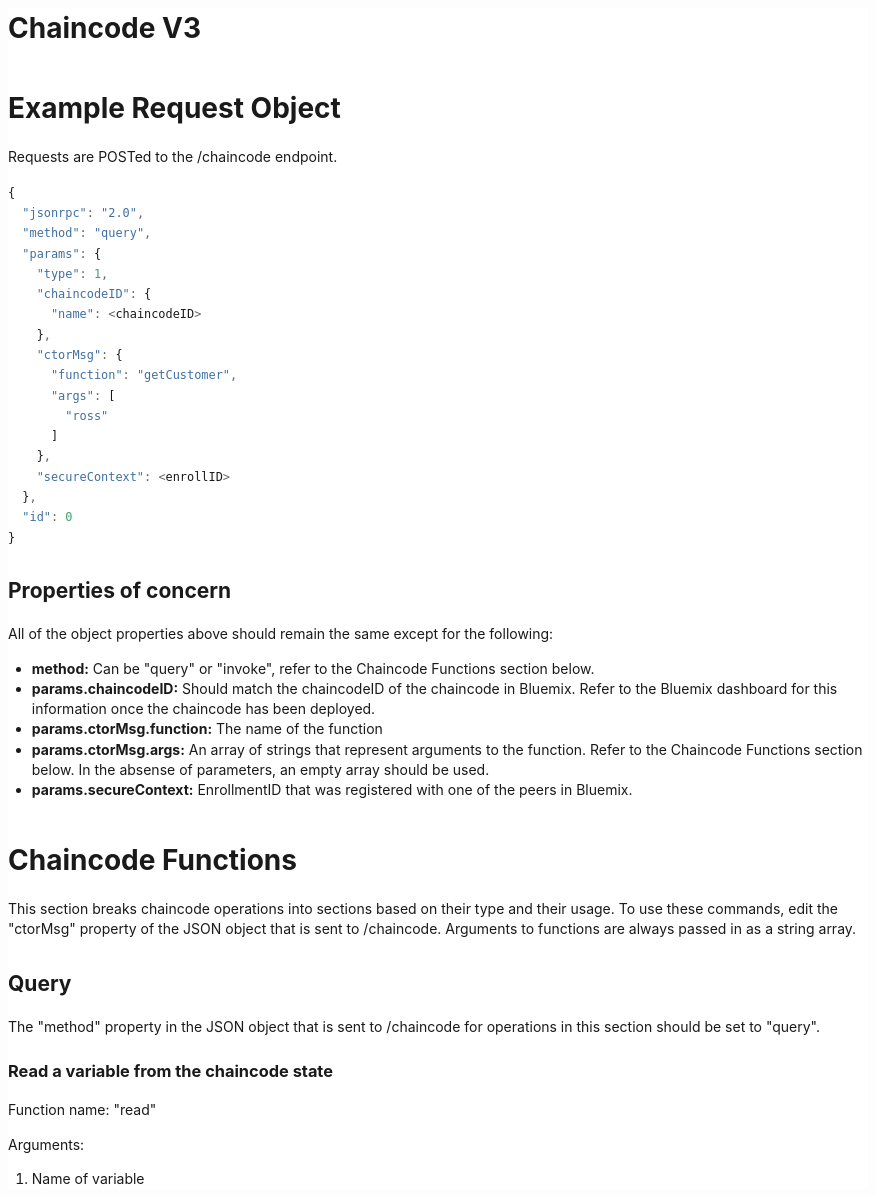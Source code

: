 # Chaincode V3  
# Example Request Object  
Requests are POSTed to the /chaincode endpoint.  
```javascript
{
  "jsonrpc": "2.0",
  "method": "query",
  "params": {
    "type": 1,
    "chaincodeID": {
      "name": <chaincodeID>
    },
    "ctorMsg": {
      "function": "getCustomer",
      "args": [
        "ross"
      ]
    },
    "secureContext": <enrollID>
  },
  "id": 0
}
```
## Properties of concern  
All of the object properties above should remain the same except for the following:  
- **method:** Can be "query" or "invoke", refer to the Chaincode Functions section below.  
- **params.chaincodeID:** Should match the chaincodeID of the chaincode in Bluemix. Refer to the Bluemix dashboard for this information once the chaincode has been deployed.  
- **params.ctorMsg.function:** The name of the function  
- **params.ctorMsg.args:** An array of strings that represent arguments to the function. Refer to the Chaincode Functions section below. In the absense of parameters, an empty array should be used.  
- **params.secureContext:** EnrollmentID that was registered with one of the peers in Bluemix.  

# Chaincode Functions
This section breaks chaincode operations into sections based on their type and their usage. To use these commands, edit the "ctorMsg" property of the JSON object that is sent to /chaincode. Arguments to functions are always passed in as a string array.
## Query  
The "method" property in the JSON object that is sent to /chaincode for operations in this section should be set to "query".
### Read a variable from the chaincode state
Function name: "read"  

Arguments:  
1. Name of variable  
